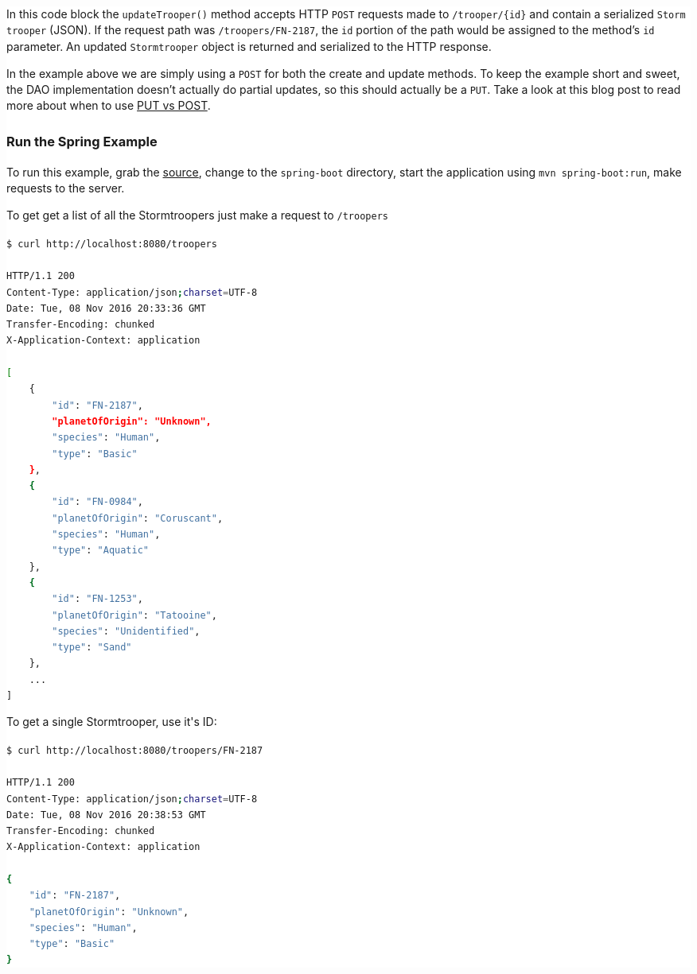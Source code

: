 In this code block the `updateTrooper()` method accepts HTTP `POST` requests made to `/trooper/{id}` and contain a serialized `Stormtrooper` (JSON). If the request path was `/troopers/FN-2187`, the `id` portion of the path would be assigned to the method’s `id` parameter. An updated `Stormtrooper` object is returned and serialized to the HTTP response.

In the example above we are simply using a `POST` for both the create and update methods. To keep the example short and sweet, the DAO implementation doesn’t actually do partial updates, so this should actually be a `PUT`. Take a look at this blog post to read more about when to use [PUT vs POST](https://stormpath.com/blog/put-or-post).
### Run the Spring Example

To run this example, grab the [source](https://github.com/oktadeveloper/jaxrs-spring-blog-example), change to the `spring-boot` directory, start the application using `mvn spring-boot:run`, make requests to the server.

To get get a list of all the Stormtroopers just make a request to `/troopers`
```bash
$ curl http://localhost:8080/troopers

HTTP/1.1 200
Content-Type: application/json;charset=UTF-8
Date: Tue, 08 Nov 2016 20:33:36 GMT
Transfer-Encoding: chunked
X-Application-Context: application

[
    {
        "id": "FN-2187",
        "planetOfOrigin": "Unknown",
        "species": "Human",
        "type": "Basic"
    },
    {
        "id": "FN-0984",
        "planetOfOrigin": "Coruscant",
        "species": "Human",
        "type": "Aquatic"
    },
    {
        "id": "FN-1253",
        "planetOfOrigin": "Tatooine",
        "species": "Unidentified",
        "type": "Sand"
    },
    ...
]
```

To get a single Stormtrooper, use it's ID:

```bash
$ curl http://localhost:8080/troopers/FN-2187

HTTP/1.1 200
Content-Type: application/json;charset=UTF-8
Date: Tue, 08 Nov 2016 20:38:53 GMT
Transfer-Encoding: chunked
X-Application-Context: application

{
    "id": "FN-2187",
    "planetOfOrigin": "Unknown",
    "species": "Human",
    "type": "Basic"
}
```
